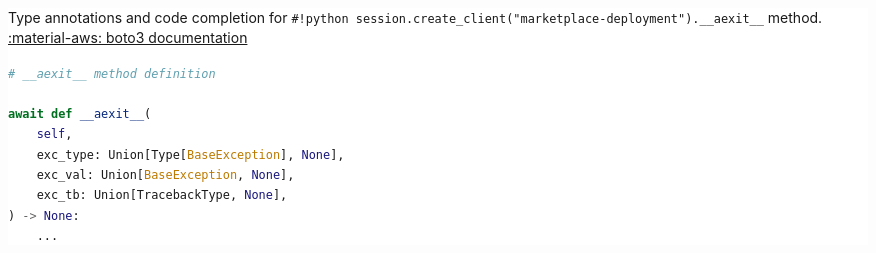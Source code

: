 

Type annotations and code completion for `#!python session.create_client("marketplace-deployment").__aexit__` method.
[:material-aws: boto3 documentation](https://boto3.amazonaws.com/v1/documentation/api/latest/reference/services/marketplace-deployment.html#MarketplaceDeploymentService.Client)

```python
# __aexit__ method definition

await def __aexit__(
    self,
    exc_type: Union[Type[BaseException], None],
    exc_val: Union[BaseException, None],
    exc_tb: Union[TracebackType, None],
) -> None:
    ...
```





